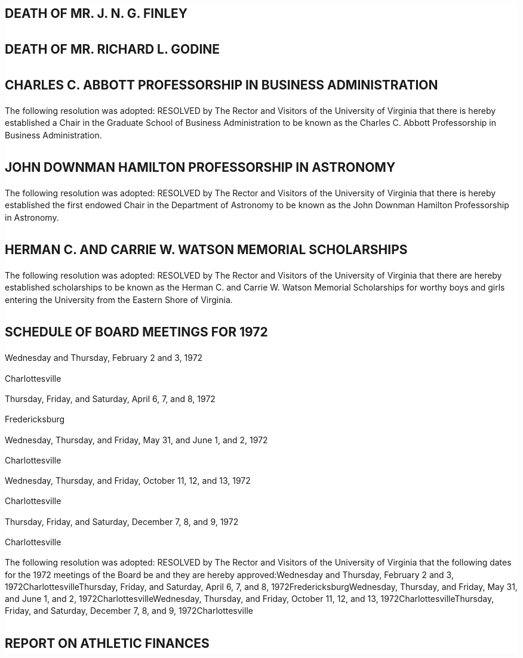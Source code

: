 DEATH OF MR. J. N. G. FINLEY
----------------------------

DEATH OF MR. RICHARD L. GODINE
------------------------------

CHARLES C. ABBOTT PROFESSORSHIP IN BUSINESS ADMINISTRATION
----------------------------------------------------------

The following resolution was adopted: RESOLVED by The Rector and Visitors of the University of Virginia that there is hereby established a Chair in the Graduate School of Business Administration to be known as the Charles C. Abbott Professorship in Business Administration.

JOHN DOWNMAN HAMILTON PROFESSORSHIP IN ASTRONOMY
------------------------------------------------

The following resolution was adopted: RESOLVED by The Rector and Visitors of the University of Virginia that there is hereby established the first endowed Chair in the Department of Astronomy to be known as the John Downman Hamilton Professorship in Astronomy.

HERMAN C. AND CARRIE W. WATSON MEMORIAL SCHOLARSHIPS
----------------------------------------------------

The following resolution was adopted: RESOLVED by The Rector and Visitors of the University of Virginia that there are hereby established scholarships to be known as the Herman C. and Carrie W. Watson Memorial Scholarships for worthy boys and girls entering the University from the Eastern Shore of Virginia.

SCHEDULE OF BOARD MEETINGS FOR 1972
-----------------------------------

Wednesday and Thursday, February 2 and 3, 1972

Charlottesville

Thursday, Friday, and Saturday, April 6, 7, and 8, 1972

Fredericksburg

Wednesday, Thursday, and Friday, May 31, and June 1, and 2, 1972

Charlottesville

Wednesday, Thursday, and Friday, October 11, 12, and 13, 1972

Charlottesville

Thursday, Friday, and Saturday, December 7, 8, and 9, 1972

Charlottesville

The following resolution was adopted: RESOLVED by The Rector and Visitors of the University of Virginia that the following dates for the 1972 meetings of the Board be and they are hereby approved:Wednesday and Thursday, February 2 and 3, 1972CharlottesvilleThursday, Friday, and Saturday, April 6, 7, and 8, 1972FredericksburgWednesday, Thursday, and Friday, May 31, and June 1, and 2, 1972CharlottesvilleWednesday, Thursday, and Friday, October 11, 12, and 13, 1972CharlottesvilleThursday, Friday, and Saturday, December 7, 8, and 9, 1972Charlottesville

REPORT ON ATHLETIC FINANCES
---------------------------
